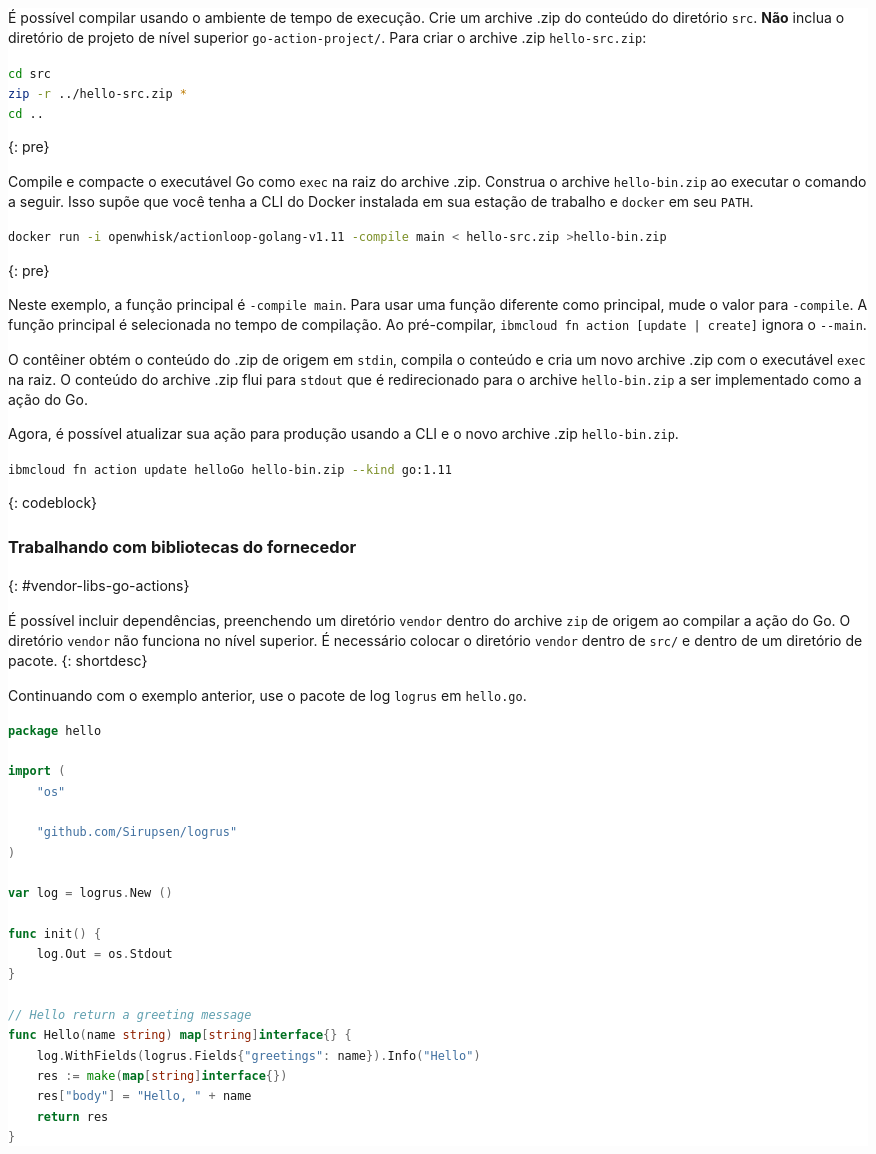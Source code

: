 É possível compilar usando o ambiente de tempo de execução. Crie um archive .zip do conteúdo do diretório `src`. **Não** inclua o diretório de projeto de nível superior `go-action-project/`. Para criar o archive .zip `hello-src.zip`:

```bash
cd src
zip -r ../hello-src.zip *
cd ..
```
{: pre}

Compile e compacte o executável Go como `exec` na raiz do archive .zip. Construa o archive `hello-bin.zip` ao executar o comando a seguir. Isso supõe que você tenha a CLI do Docker instalada em sua estação de trabalho e `docker` em seu `PATH`.

```bash
docker run -i openwhisk/actionloop-golang-v1.11 -compile main < hello-src.zip >hello-bin.zip
```
{: pre}

Neste exemplo, a função principal é `-compile main`. Para usar uma função diferente como principal, mude o valor para `-compile`.
A função principal é selecionada no tempo de compilação. Ao pré-compilar, `ibmcloud fn action [update | create]` ignora o `--main`.

O contêiner obtém o conteúdo do .zip de origem em `stdin`, compila o conteúdo e cria um novo archive .zip com o executável `exec` na raiz. O conteúdo do archive .zip flui para `stdout` que é redirecionado para o archive `hello-bin.zip` a ser implementado como a ação do Go.

Agora, é possível atualizar sua ação para produção usando a CLI e o novo archive .zip `hello-bin.zip`.

```bash
ibmcloud fn action update helloGo hello-bin.zip --kind go:1.11
```
{: codeblock}

### Trabalhando com bibliotecas do fornecedor
{: #vendor-libs-go-actions}

É possível incluir dependências, preenchendo um diretório `vendor` dentro do archive `zip` de origem ao compilar a ação do Go. O diretório `vendor` não funciona no nível superior. É necessário colocar o diretório `vendor` dentro de `src/` e dentro de um diretório de pacote.
{: shortdesc}

Continuando com o exemplo anterior, use o pacote de log `logrus` em `hello.go`.

```go
package hello

import (
	"os"

	"github.com/Sirupsen/logrus"
)

var log = logrus.New ()

func init() {
	log.Out = os.Stdout
}

// Hello return a greeting message
func Hello(name string) map[string]interface{} {
	log.WithFields(logrus.Fields{"greetings": name}).Info("Hello")
	res := make(map[string]interface{})
	res["body"] = "Hello, " + name
	return res
}
```